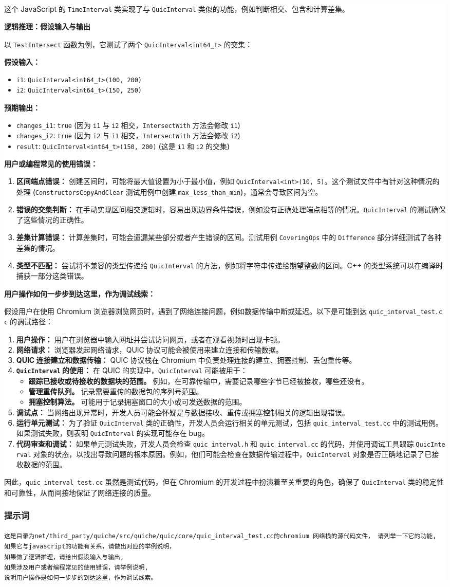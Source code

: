 这个 JavaScript 的 `TimeInterval` 类实现了与 `QuicInterval` 类似的功能，例如判断相交、包含和计算差集。

**逻辑推理：假设输入与输出**

以 `TestIntersect` 函数为例，它测试了两个 `QuicInterval<int64_t>` 的交集：

**假设输入：**

- `i1`: `QuicInterval<int64_t>(100, 200)`
- `i2`: `QuicInterval<int64_t>(150, 250)`

**预期输出：**

- `changes_i1`: `true` (因为 `i1` 与 `i2` 相交，`IntersectWith` 方法会修改 `i1`)
- `changes_i2`: `true` (因为 `i2` 与 `i1` 相交，`IntersectWith` 方法会修改 `i2`)
- `result`: `QuicInterval<int64_t>(150, 200)` (这是 `i1` 和 `i2` 的交集)

**用户或编程常见的使用错误：**

1. **区间端点错误：** 创建区间时，可能将最大值设置为小于最小值，例如 `QuicInterval<int>(10, 5)`。这个测试文件中有针对这种情况的处理 (`ConstructorsCopyAndClear` 测试用例中创建 `max_less_than_min`)，通常会导致区间为空。

2. **错误的交集判断：**  在手动实现区间相交逻辑时，容易出现边界条件错误，例如没有正确处理端点相等的情况。`QuicInterval` 的测试确保了这些情况的正确性。

3. **差集计算错误：** 计算差集时，可能会遗漏某些部分或者产生错误的区间。测试用例 `CoveringOps` 中的 `Difference` 部分详细测试了各种差集的情况。

4. **类型不匹配：**  尝试将不兼容的类型传递给 `QuicInterval` 的方法，例如将字符串传递给期望整数的区间。C++ 的类型系统可以在编译时捕获一部分这类错误。

**用户操作如何一步步到达这里，作为调试线索：**

假设用户在使用 Chromium 浏览器浏览网页时，遇到了网络连接问题，例如数据传输中断或延迟。以下是可能到达 `quic_interval_test.cc` 的调试路径：

1. **用户操作：** 用户在浏览器中输入网址并尝试访问网页，或者在观看视频时出现卡顿。
2. **网络请求：** 浏览器发起网络请求，QUIC 协议可能会被使用来建立连接和传输数据。
3. **QUIC 连接建立和数据传输：** QUIC 协议栈在 Chromium 中负责处理连接的建立、拥塞控制、丢包重传等。
4. **`QuicInterval` 的使用：** 在 QUIC 的实现中，`QuicInterval` 可能被用于：
   - **跟踪已接收或待接收的数据块的范围。** 例如，在可靠传输中，需要记录哪些字节已经被接收，哪些还没有。
   - **管理重传队列。**  记录需要重传的数据包的序列号范围。
   - **拥塞控制算法。**  可能用于记录拥塞窗口的大小或可发送数据的范围。
5. **调试点：** 当网络出现异常时，开发人员可能会怀疑是与数据接收、重传或拥塞控制相关的逻辑出现错误。
6. **运行单元测试：** 为了验证 `QuicInterval` 类的正确性，开发人员会运行相关的单元测试，包括 `quic_interval_test.cc` 中的测试用例。如果测试失败，则表明 `QuicInterval` 的实现可能存在 bug。
7. **代码审查和调试：** 如果单元测试失败，开发人员会检查 `quic_interval.h` 和 `quic_interval.cc` 的代码，并使用调试工具跟踪 `QuicInterval` 对象的状态，以找出导致问题的根本原因。例如，他们可能会检查在数据传输过程中，`QuicInterval` 对象是否正确地记录了已接收数据的范围。

因此，`quic_interval_test.cc` 虽然是测试代码，但在 Chromium 的开发过程中扮演着至关重要的角色，确保了 `QuicInterval` 类的稳定性和可靠性，从而间接地保证了网络连接的质量。

### 提示词
```
这是目录为net/third_party/quiche/src/quiche/quic/core/quic_interval_test.cc的chromium 网络栈的源代码文件， 请列举一下它的功能, 
如果它与javascript的功能有关系，请做出对应的举例说明，
如果做了逻辑推理，请给出假设输入与输出,
如果涉及用户或者编程常见的使用错误，请举例说明,
说明用户操作是如何一步步的到达这里，作为调试线索。
```

